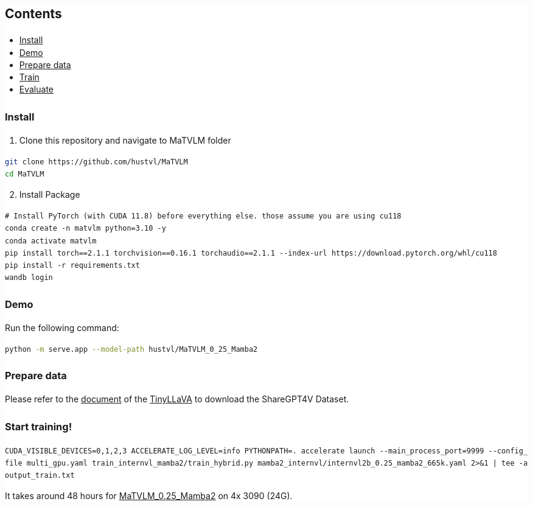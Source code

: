 </div>


## Contents

- [Install](#install)
- [Demo](#demo)
- [Prepare data](#prepare-data)
- [Train](#start-training)
- [Evaluate](#evaluate)



### Install

1. Clone this repository and navigate to MaTVLM folder
```bash
git clone https://github.com/hustvl/MaTVLM
cd MaTVLM
```

2. Install Package
```Shell
# Install PyTorch (with CUDA 11.8) before everything else. those assume you are using cu118
conda create -n matvlm python=3.10 -y
conda activate matvlm
pip install torch==2.1.1 torchvision==0.16.1 torchaudio==2.1.1 --index-url https://download.pytorch.org/whl/cu118
pip install -r requirements.txt
wandb login
```

### Demo

Run the following command:

```bash
python -m serve.app --model-path hustvl/MaTVLM_0_25_Mamba2
```

### Prepare data

Please refer to the [document](https://tinyllava-factory.readthedocs.io/en/latest/Prepare%20Datasets.html#id2) of the [TinyLLaVA](https://github.com/TinyLLaVA/TinyLLaVA_Factory) to download the ShareGPT4V Dataset.

### Start training!

```
CUDA_VISIBLE_DEVICES=0,1,2,3 ACCELERATE_LOG_LEVEL=info PYTHONPATH=. accelerate launch --main_process_port=9999 --config_file multi_gpu.yaml train_internvl_mamba2/train_hybrid.py mamba2_internvl/internvl2b_0.25_mamba2_665k.yaml 2>&1 | tee -a output_train.txt
```
It takes around 48 hours for [MaTVLM_0.25_Mamba2](https://huggingface.co/hustvl/MaTVLM_0_25_Mamba2) on 4x 3090 (24G).

